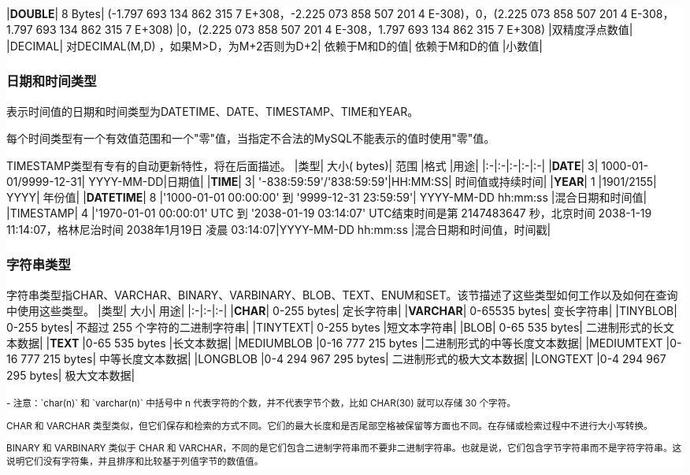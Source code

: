 |**DOUBLE**|	8 Bytes|	(-1.797 693 134 862 315 7 E+308，-2.225 073 858 507 201 4 E-308)，0，(2.225 073 858 507 201 4 E-308，1.797 693 134 862 315 7 E+308)	|0，(2.225 073 858 507 201 4 E-308，1.797 693 134 862 315 7 E+308)	|双精度浮点数值|
|DECIMAL|	对DECIMAL(M,D) ，如果M>D，为M+2否则为D+2|	依赖于M和D的值|	依赖于M和D的值	|小数值|
### 日期和时间类型
表示时间值的日期和时间类型为DATETIME、DATE、TIMESTAMP、TIME和YEAR。

每个时间类型有一个有效值范围和一个"零"值，当指定不合法的MySQL不能表示的值时使用"零"值。

TIMESTAMP类型有专有的自动更新特性，将在后面描述。
|类型|	大小( bytes)|	范围	|格式	|用途|
|:-|:-|:-|:-|:-|
|**DATE**|	3|	1000-01-01/9999-12-31|	YYYY-MM-DD|日期值|
|**TIME**|	3|	'-838:59:59'/'838:59:59'|HH:MM:SS|	时间值或持续时间|
|**YEAR**|	1	|1901/2155|	YYYY|	年份值|
|**DATETIME**|	8	|'1000-01-01 00:00:00' 到 '9999-12-31 23:59:59'|	YYYY-MM-DD hh:mm:ss	|混合日期和时间值|
|TIMESTAMP|	4	|'1970-01-01 00:00:01' UTC 到 '2038-01-19 03:14:07' UTC结束时间是第 2147483647 秒，北京时间 2038-1-19 11:14:07，格林尼治时间 2038年1月19日 凌晨 03:14:07|YYYY-MM-DD hh:mm:ss	|混合日期和时间值，时间戳|

### 字符串类型
字符串类型指CHAR、VARCHAR、BINARY、VARBINARY、BLOB、TEXT、ENUM和SET。该节描述了这些类型如何工作以及如何在查询中使用这些类型。
|类型|	大小|	用途|
|:-|:-|:-|
|**CHAR**|	0-255 bytes|	定长字符串|
|**VARCHAR**|	0-65535 bytes|	变长字符串|
|TINYBLOB|	0-255 bytes|	不超过 255 个字符的二进制字符串|
|TINYTEXT|	0-255 bytes	|短文本字符串|
|BLOB|	0-65 535 bytes|	二进制形式的长文本数据|
|**TEXT**	|0-65 535 bytes	|长文本数据|
|MEDIUMBLOB	|0-16 777 215 bytes	|二进制形式的中等长度文本数据|
|MEDIUMTEXT	|0-16 777 215 bytes|	中等长度文本数据|
|LONGBLOB	|0-4 294 967 295 bytes|	二进制形式的极大文本数据|
|LONGTEXT	|0-4 294 967 295 bytes|	极大文本数据|

<small>
- 注意：`char(n)` 和 `varchar(n)` 中括号中 n 代表字符的个数，并不代表字节个数，比如 CHAR(30) 就可以存储 30 个字符。

CHAR 和 VARCHAR 类型类似，但它们保存和检索的方式不同。它们的最大长度和是否尾部空格被保留等方面也不同。在存储或检索过程中不进行大小写转换。

BINARY 和 VARBINARY 类似于 CHAR 和 VARCHAR，不同的是它们包含二进制字符串而不要非二进制字符串。也就是说，它们包含字节字符串而不是字符字符串。这说明它们没有字符集，并且排序和比较基于列值字节的数值值。
